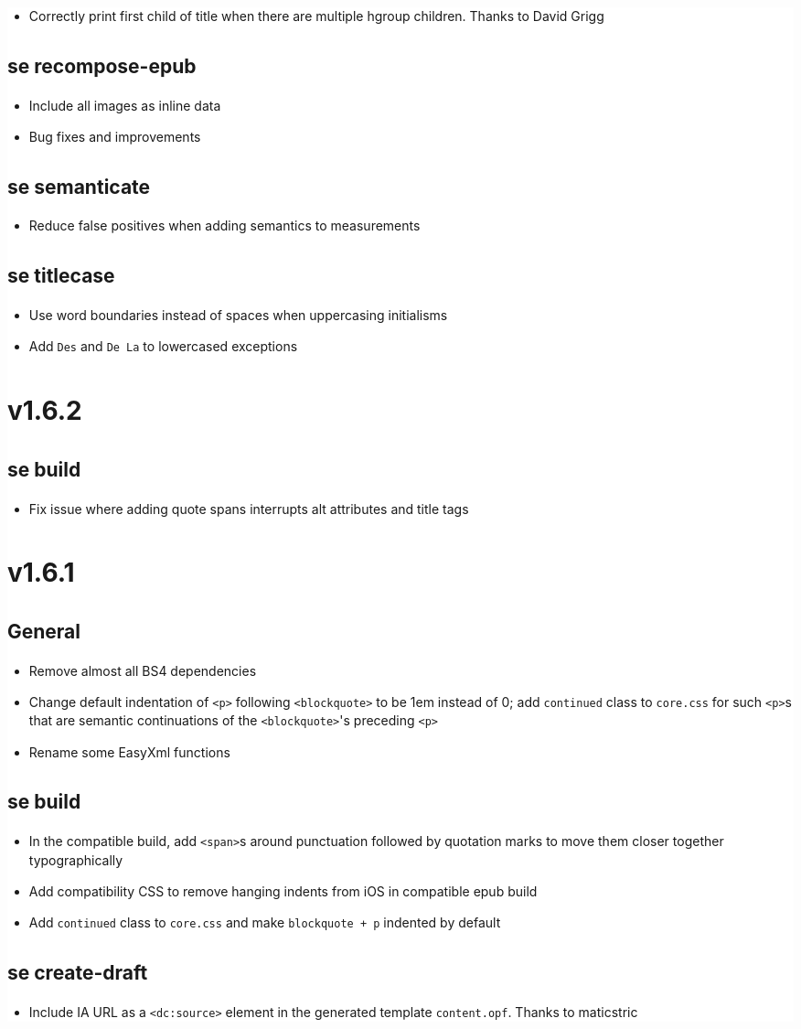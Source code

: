 - Correctly print first child of title when there are multiple hgroup children. Thanks to David Grigg

## se recompose-epub

- Include all images as inline data

- Bug fixes and improvements

## se semanticate

- Reduce false positives when adding semantics to measurements

## se titlecase

- Use word boundaries instead of spaces when uppercasing initialisms

- Add `Des` and `De La` to lowercased exceptions

# v1.6.2

## se build

- Fix issue where adding quote spans interrupts alt attributes and title tags

# v1.6.1

## General

- Remove almost all BS4 dependencies

- Change default indentation of `<p>` following `<blockquote>` to be 1em instead of 0; add `continued` class to `core.css` for such `<p>`s that are semantic continuations of the `<blockquote>`'s preceding `<p>`

- Rename some EasyXml functions

## se build

- In the compatible build, add `<span>`s around punctuation followed by quotation marks to move them closer together typographically

- Add compatibility CSS to remove hanging indents from iOS in compatible epub build

- Add `continued` class to `core.css` and make `blockquote + p` indented by default

## se create-draft

- Include IA URL as a `<dc:source>` element in the generated template `content.opf`. Thanks to maticstric
